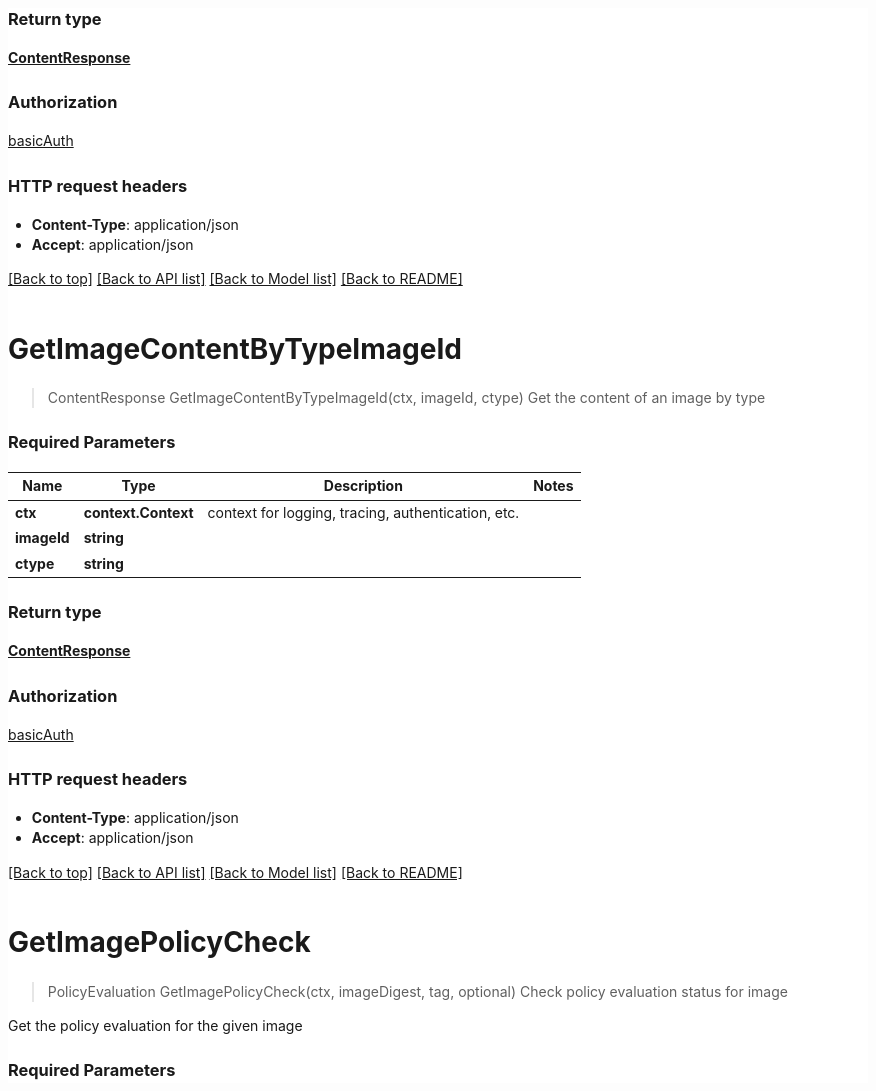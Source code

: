 ### Return type

[**ContentResponse**](ContentResponse.md)

### Authorization

[basicAuth](../README.md#basicAuth)

### HTTP request headers

 - **Content-Type**: application/json
 - **Accept**: application/json

[[Back to top]](#) [[Back to API list]](../README.md#documentation-for-api-endpoints) [[Back to Model list]](../README.md#documentation-for-models) [[Back to README]](../README.md)

# **GetImageContentByTypeImageId**
> ContentResponse GetImageContentByTypeImageId(ctx, imageId, ctype)
Get the content of an image by type

### Required Parameters

Name | Type | Description  | Notes
------------- | ------------- | ------------- | -------------
 **ctx** | **context.Context** | context for logging, tracing, authentication, etc.
  **imageId** | **string**|  | 
  **ctype** | **string**|  | 

### Return type

[**ContentResponse**](ContentResponse.md)

### Authorization

[basicAuth](../README.md#basicAuth)

### HTTP request headers

 - **Content-Type**: application/json
 - **Accept**: application/json

[[Back to top]](#) [[Back to API list]](../README.md#documentation-for-api-endpoints) [[Back to Model list]](../README.md#documentation-for-models) [[Back to README]](../README.md)

# **GetImagePolicyCheck**
> PolicyEvaluation GetImagePolicyCheck(ctx, imageDigest, tag, optional)
Check policy evaluation status for image

Get the policy evaluation for the given image

### Required Parameters
